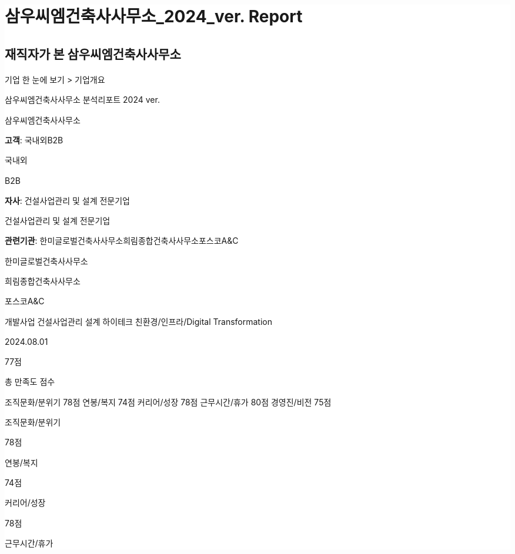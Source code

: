 # 삼우씨엠건축사사무소_2024_ver. Report

## 재직자가 본 삼우씨엠건축사사무소

기업 한 눈에 보기 > 기업개요

삼우씨엠건축사사무소 분석리포트 2024 ver.

삼우씨엠건축사사무소

**고객**: 국내외B2B

국내외

B2B

**자사**: 건설사업관리 및 설계 전문기업

건설사업관리 및 설계 전문기업

**관련기관**: 한미글로벌건축사사무소희림종합건축사사무소포스코A&C

한미글로벌건축사사무소

희림종합건축사사무소

포스코A&C

개발사업
건설사업관리
설계
하이테크
친환경/인프라/Digital Transformation

2024.08.01

77점

총 만족도 점수

조직문화/분위기 78점
연봉/복지 74점
커리어/성장 78점
근무시간/휴가 80점
경영진/비전 75점

조직문화/분위기

78점

연봉/복지

74점

커리어/성장

78점

근무시간/휴가
